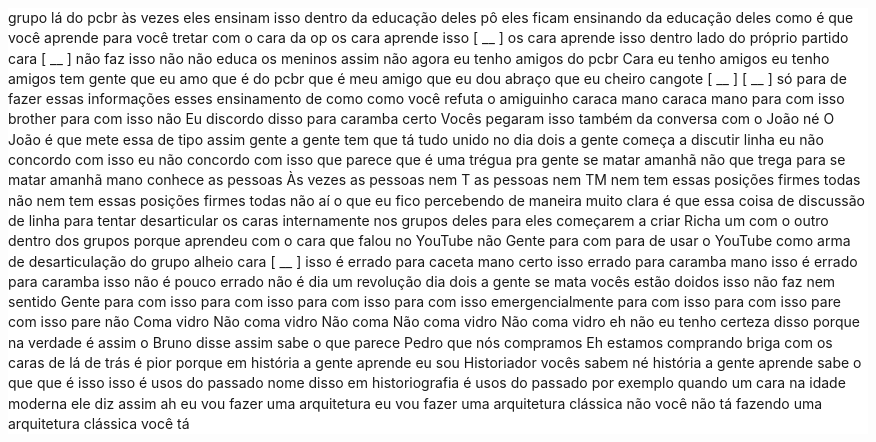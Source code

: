 grupo lá do pcbr às vezes eles ensinam
isso dentro da educação deles pô eles
ficam ensinando da educação deles como é
que você aprende para você tretar com o
cara da op os cara aprende isso [ __ ] os
cara aprende isso dentro lado do próprio
partido cara [ __ ] não faz isso não não
educa os meninos assim não agora eu
tenho amigos do pcbr Cara eu tenho
amigos eu tenho amigos tem gente que eu
amo que é do pcbr que é meu amigo que eu
dou abraço que eu cheiro cangote
[ __ ] [ __ ] só para de fazer essas
informações esses ensinamento de como
como você refuta o amiguinho caraca
mano caraca mano para com isso
brother para com isso
não Eu discordo disso para caramba certo
Vocês pegaram isso também da conversa
com o João né O João é que mete essa de
tipo assim gente a gente tem que tá tudo
unido no dia dois a gente começa a
discutir linha eu não concordo com isso
eu não concordo com isso que parece que
é uma trégua pra gente se matar amanhã
não que trega para se matar amanhã mano
conhece as pessoas Às vezes as pessoas
nem T as pessoas nem TM nem tem essas
posições firmes todas não nem tem essas
posições firmes todas não aí o que eu
fico percebendo de maneira muito clara é
que essa coisa de discussão de linha
para tentar desarticular os caras
internamente nos grupos deles para eles
começarem a criar Richa um com o outro
dentro dos grupos porque aprendeu com o
cara que falou no YouTube não Gente para
com para de usar o YouTube como arma de
desarticulação do grupo alheio cara
[ __ ] isso é errado para caceta mano
certo isso errado para caramba mano isso
é errado para caramba isso não é pouco
errado não é dia um revolução dia dois a
gente se mata vocês estão doidos isso
não faz nem sentido Gente para com isso
para com isso para com isso para com
isso emergencialmente para com isso para
com isso pare com isso pare não Coma
vidro Não coma vidro Não coma Não coma
vidro Não coma vidro
eh não eu tenho certeza disso porque na
verdade é assim o Bruno disse assim sabe
o que parece Pedro que nós compramos Eh
estamos comprando briga com os caras de
lá de trás é pior porque em história a
gente aprende eu sou Historiador vocês
sabem né história a gente aprende sabe o
que que é isso isso é usos do passado
nome disso em historiografia é usos do
passado por exemplo quando um cara na
idade moderna ele diz assim ah eu vou
fazer uma arquitetura eu vou fazer uma
arquitetura clássica não você não tá
fazendo uma arquitetura clássica você tá